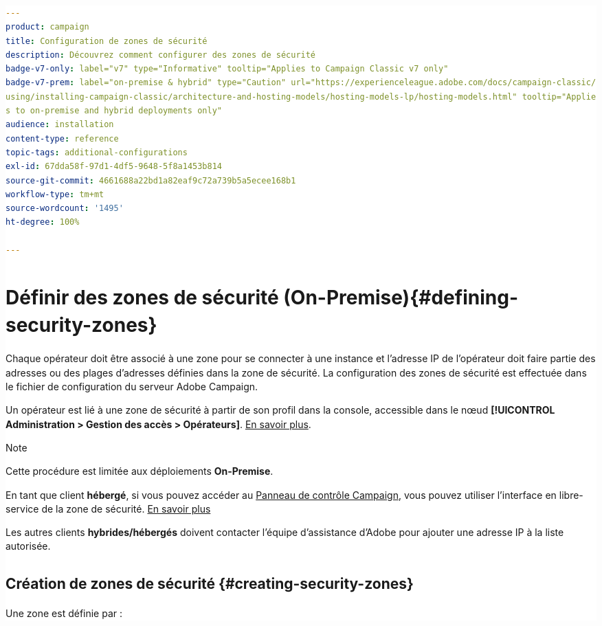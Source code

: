 ```yaml
---
product: campaign
title: Configuration de zones de sécurité
description: Découvrez comment configurer des zones de sécurité
badge-v7-only: label="v7" type="Informative" tooltip="Applies to Campaign Classic v7 only"
badge-v7-prem: label="on-premise & hybrid" type="Caution" url="https://experienceleague.adobe.com/docs/campaign-classic/using/installing-campaign-classic/architecture-and-hosting-models/hosting-models-lp/hosting-models.html" tooltip="Applies to on-premise and hybrid deployments only"
audience: installation
content-type: reference
topic-tags: additional-configurations
exl-id: 67dda58f-97d1-4df5-9648-5f8a1453b814
source-git-commit: 4661688a22bd1a82eaf9c72a739b5a5ecee168b1
workflow-type: tm+mt
source-wordcount: '1495'
ht-degree: 100%

---
```


# Définir des zones de sécurité (On-Premise){#defining-security-zones}



Chaque opérateur doit être associé à une zone pour se connecter à une instance et l’adresse IP de l’opérateur doit faire partie des adresses ou des plages d’adresses définies dans la zone de sécurité. La configuration des zones de sécurité est effectuée dans le fichier de configuration du serveur Adobe Campaign.

Un opérateur est lié à une zone de sécurité à partir de son profil dans la console, accessible dans le nœud **[!UICONTROL Administration > Gestion des accès > Opérateurs]**. [En savoir plus](#linking-a-security-zone-to-an-operator).

>[!NOTE]
>
>Cette procédure est limitée aux déploiements **On-Premise**.
>
>En tant que client **hébergé**, si vous pouvez accéder au [Panneau de contrôle Campaign](https://experienceleague.adobe.com/docs/control-panel/using/control-panel-home.html?lang=fr), vous pouvez utiliser l’interface en libre-service de la zone de sécurité. [En savoir plus](https://experienceleague.adobe.com/docs/control-panel/using/instances-settings/ip-allow-listing-instance-access.html?lang=fr)
>
>Les autres clients **hybrides/hébergés** doivent contacter l’équipe d’assistance d’Adobe pour ajouter une adresse IP à la liste autorisée.

## Création de zones de sécurité {#creating-security-zones}

Une zone est définie par :
